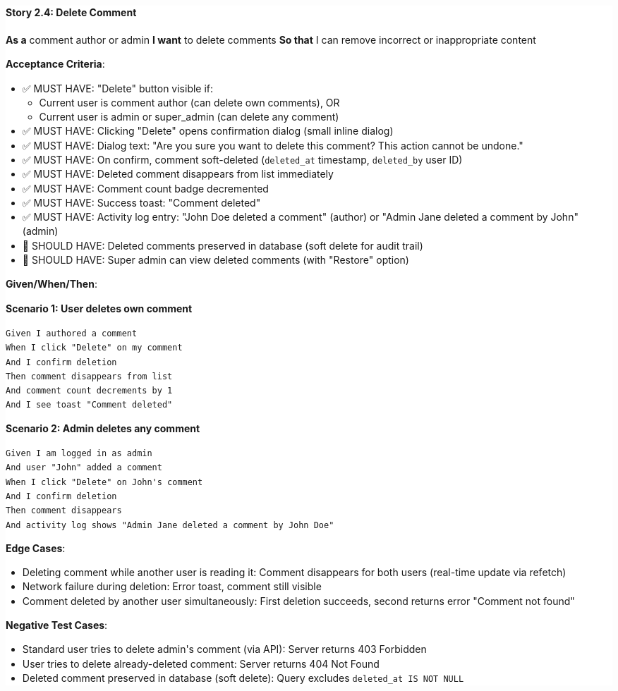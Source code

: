 #### Story 2.4: Delete Comment
**As a** comment author or admin
**I want** to delete comments
**So that** I can remove incorrect or inappropriate content

**Acceptance Criteria**:
- ✅ MUST HAVE: "Delete" button visible if:
  - Current user is comment author (can delete own comments), OR
  - Current user is admin or super_admin (can delete any comment)
- ✅ MUST HAVE: Clicking "Delete" opens confirmation dialog (small inline dialog)
- ✅ MUST HAVE: Dialog text: "Are you sure you want to delete this comment? This action cannot be undone."
- ✅ MUST HAVE: On confirm, comment soft-deleted (`deleted_at` timestamp, `deleted_by` user ID)
- ✅ MUST HAVE: Deleted comment disappears from list immediately
- ✅ MUST HAVE: Comment count badge decremented
- ✅ MUST HAVE: Success toast: "Comment deleted"
- ✅ MUST HAVE: Activity log entry: "John Doe deleted a comment" (author) or "Admin Jane deleted a comment by John" (admin)
- 🔄 SHOULD HAVE: Deleted comments preserved in database (soft delete for audit trail)
- 🔄 SHOULD HAVE: Super admin can view deleted comments (with "Restore" option)

**Given/When/Then**:

**Scenario 1: User deletes own comment**
```gherkin
Given I authored a comment
When I click "Delete" on my comment
And I confirm deletion
Then comment disappears from list
And comment count decrements by 1
And I see toast "Comment deleted"
```

**Scenario 2: Admin deletes any comment**
```gherkin
Given I am logged in as admin
And user "John" added a comment
When I click "Delete" on John's comment
And I confirm deletion
Then comment disappears
And activity log shows "Admin Jane deleted a comment by John Doe"
```

**Edge Cases**:
- Deleting comment while another user is reading it: Comment disappears for both users (real-time update via refetch)
- Network failure during deletion: Error toast, comment still visible
- Comment deleted by another user simultaneously: First deletion succeeds, second returns error "Comment not found"

**Negative Test Cases**:
- Standard user tries to delete admin's comment (via API): Server returns 403 Forbidden
- User tries to delete already-deleted comment: Server returns 404 Not Found
- Deleted comment preserved in database (soft delete): Query excludes `deleted_at IS NOT NULL`
